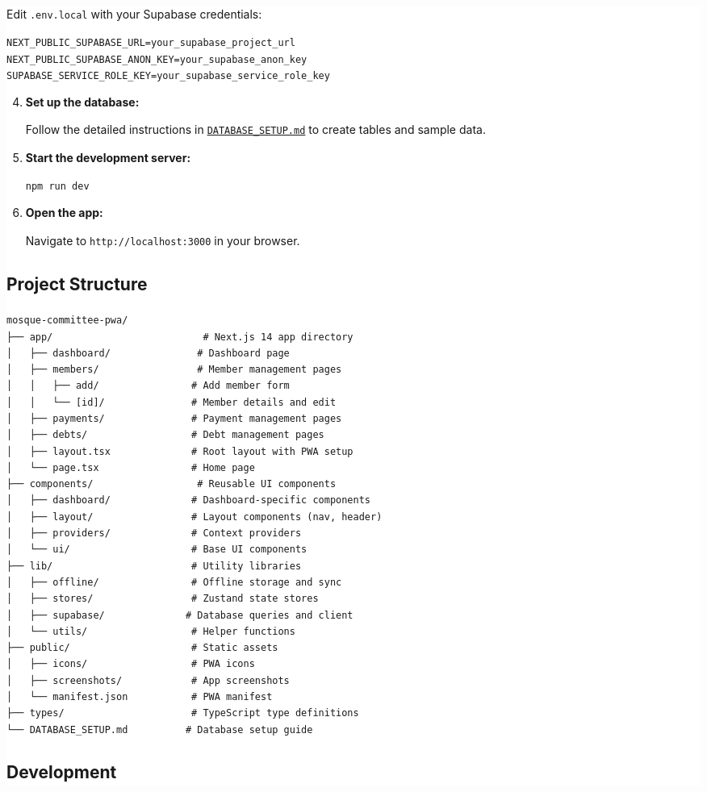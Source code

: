    Edit `.env.local` with your Supabase credentials:
   ```env
   NEXT_PUBLIC_SUPABASE_URL=your_supabase_project_url
   NEXT_PUBLIC_SUPABASE_ANON_KEY=your_supabase_anon_key
   SUPABASE_SERVICE_ROLE_KEY=your_supabase_service_role_key
   ```

4. **Set up the database:**
   
   Follow the detailed instructions in [`DATABASE_SETUP.md`](./DATABASE_SETUP.md) to create tables and sample data.

5. **Start the development server:**
   ```bash
   npm run dev
   ```

6. **Open the app:**
   
   Navigate to `http://localhost:3000` in your browser.

## Project Structure

```
mosque-committee-pwa/
├── app/                          # Next.js 14 app directory
│   ├── dashboard/               # Dashboard page
│   ├── members/                 # Member management pages
│   │   ├── add/                # Add member form
│   │   └── [id]/               # Member details and edit
│   ├── payments/               # Payment management pages
│   ├── debts/                  # Debt management pages
│   ├── layout.tsx              # Root layout with PWA setup
│   └── page.tsx                # Home page
├── components/                  # Reusable UI components
│   ├── dashboard/              # Dashboard-specific components
│   ├── layout/                 # Layout components (nav, header)
│   ├── providers/              # Context providers
│   └── ui/                     # Base UI components
├── lib/                        # Utility libraries
│   ├── offline/                # Offline storage and sync
│   ├── stores/                 # Zustand state stores
│   ├── supabase/              # Database queries and client
│   └── utils/                  # Helper functions
├── public/                     # Static assets
│   ├── icons/                  # PWA icons
│   ├── screenshots/            # App screenshots
│   └── manifest.json           # PWA manifest
├── types/                      # TypeScript type definitions
└── DATABASE_SETUP.md          # Database setup guide
```

## Development
